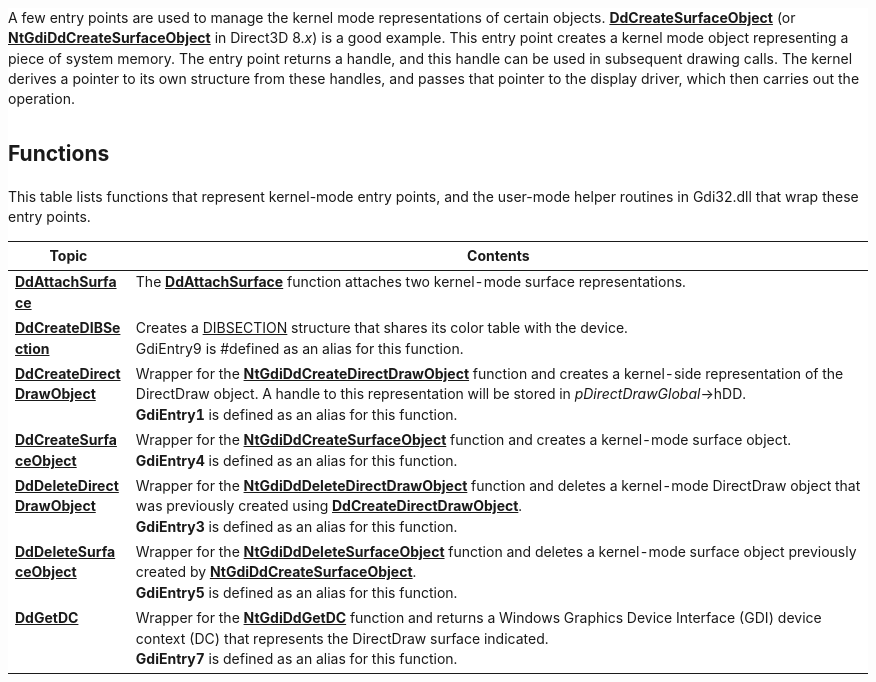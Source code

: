 A few entry points are used to manage the kernel mode representations of certain objects. [**DdCreateSurfaceObject**](/windows/desktop/api/Ddrawgdi/nf-ddrawgdi-ddcreatesurfaceobject) (or [**NtGdiDdCreateSurfaceObject**](-dxgkernel-ntgdiddcreatesurfaceobject.md) in Direct3D 8.*x*) is a good example. This entry point creates a kernel mode object representing a piece of system memory. The entry point returns a handle, and this handle can be used in subsequent drawing calls. The kernel derives a pointer to its own structure from these handles, and passes that pointer to the display driver, which then carries out the operation.

## Functions

This table lists functions that represent kernel-mode entry points, and the user-mode helper routines in Gdi32.dll that wrap these entry points.



| Topic                                                                                     | Contents                                                                                                                                                                                                                                                                                                                                                                                                                                    |
|-------------------------------------------------------------------------------------------|---------------------------------------------------------------------------------------------------------------------------------------------------------------------------------------------------------------------------------------------------------------------------------------------------------------------------------------------------------------------------------------------------------------------------------------------|
| [**DdAttachSurface**](/windows/desktop/api/Ddrawgdi/nf-ddrawgdi-ddattachsurface)                                     | The [**DdAttachSurface**](/windows/desktop/api/Ddrawgdi/nf-ddrawgdi-ddattachsurface) function attaches two kernel-mode surface representations. <br/>                                                                                                                                                                                                                                                                                                            |
| [**DdCreateDIBSection**](/windows/desktop/api/Ddrawgdi/nf-ddrawgdi-ddcreatedibsection)                               | Creates a [DIBSECTION](/previous-versions//ms532277(v=vs.85)) structure that shares its color table with the device. <br/> GdiEntry9 is \#defined as an alias for this function. <br/>                                                                                                                                                                                                                   |
| [**DdCreateDirectDrawObject**](/windows/desktop/api/Ddrawgdi/nf-ddrawgdi-ddcreatedirectdrawobject)                   | Wrapper for the [**NtGdiDdCreateDirectDrawObject**](-dxgkernel-ntgdiddcreatedirectdrawobject.md) function and creates a kernel-side representation of the DirectDraw object. A handle to this representation will be stored in *pDirectDrawGlobal*->hDD. <br/> **GdiEntry1** is defined as an alias for this function. <br/>                                                                                                |
| [**DdCreateSurfaceObject**](/windows/desktop/api/Ddrawgdi/nf-ddrawgdi-ddcreatesurfaceobject)                         | Wrapper for the [**NtGdiDdCreateSurfaceObject**](-dxgkernel-ntgdiddcreatesurfaceobject.md) function and creates a kernel-mode surface object. <br/> **GdiEntry4** is defined as an alias for this function. <br/>                                                                                                                                                                                                              |
| [**DdDeleteDirectDrawObject**](/windows/desktop/api/Ddrawgdi/nf-ddrawgdi-dddeletedirectdrawobject)                   | Wrapper for the [**NtGdiDdDeleteDirectDrawObject**](-dxgkernel-ntgdidddeletedirectdrawobject.md) function and deletes a kernel-mode DirectDraw object that was previously created using [**DdCreateDirectDrawObject**](/windows/desktop/api/Ddrawgdi/nf-ddrawgdi-ddcreatedirectdrawobject). <br/> **GdiEntry3** is defined as an alias for this function. <br/>                                                                                           |
| [**DdDeleteSurfaceObject**](/windows/desktop/api/Ddrawgdi/nf-ddrawgdi-dddeletesurfaceobject)                         | Wrapper for the [**NtGdiDdDeleteSurfaceObject**](-dxgkernel-ntgdidddeletesurfaceobject.md) function and deletes a kernel-mode surface object previously created by [**NtGdiDdCreateSurfaceObject**](-dxgkernel-ntgdiddcreatesurfaceobject.md). <br/> **GdiEntry5** is defined as an alias for this function. <br/>                                                                                                            |
| [**DdGetDC**](/windows/desktop/api/Ddrawgdi/nf-ddrawgdi-ddgetdc)                                                     | Wrapper for the [**NtGdiDdGetDC**](-dxgkernel-ntgdiddgetdc.md) function and returns a Windows Graphics Device Interface (GDI) device context (DC) that represents the DirectDraw surface indicated. <br/> **GdiEntry7** is defined as an alias for this function. <br/>                                                                                                                                                        |